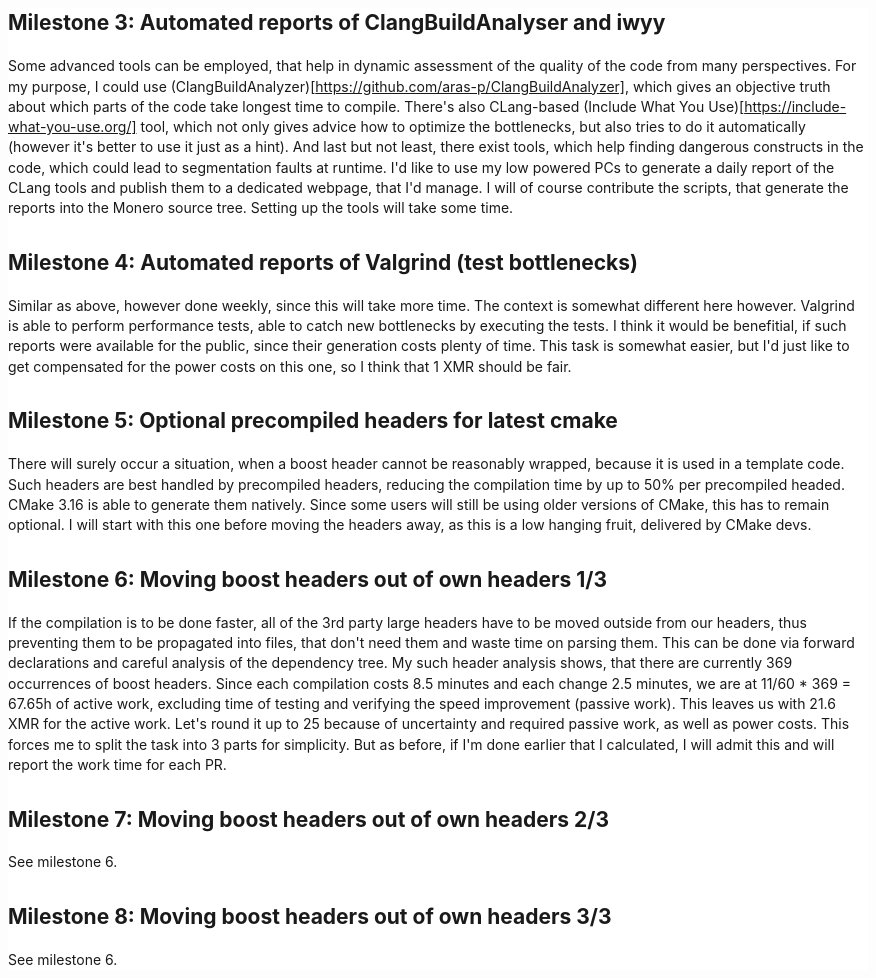 ## Milestone 3: Automated reports of ClangBuildAnalyser and iwyy
Some advanced tools can be employed, that help in dynamic assessment of the quality of the code from many perspectives. For my purpose, I could use (ClangBuildAnalyzer)[https://github.com/aras-p/ClangBuildAnalyzer], which gives an objective truth about which parts of the code take longest time to compile. There's also CLang-based (Include What You Use)[https://include-what-you-use.org/] tool, which not only gives advice how to optimize the bottlenecks, but also tries to do it automatically (however it's better to use it just as a hint).
And last but not least, there exist tools, which help finding dangerous constructs in the code, which could lead to segmentation faults at runtime.
I'd like to use my low powered PCs to generate a daily report of the CLang tools and publish them to a dedicated webpage, that I'd manage. I will of course contribute the scripts, that generate the reports into the Monero source tree. Setting up the tools will take some time.

## Milestone 4: Automated reports of Valgrind (test bottlenecks)
Similar as above, however done weekly, since this will take more time. The context is somewhat different here however. Valgrind is able to perform performance tests, able to catch new bottlenecks by executing the tests. I think it would be benefitial, if such reports were available for the public, since their generation costs plenty of time.
This task is somewhat easier, but I'd just like to get compensated for the power costs on this one, so I think that 1 XMR should be fair.

## Milestone 5: Optional precompiled headers for latest cmake
There will surely occur a situation, when a boost header cannot be reasonably wrapped, because it is used in a template code. Such headers are best handled by precompiled headers, reducing the compilation time by up to 50% per precompiled headed. CMake 3.16 is able to generate them natively. Since some users will still be using older versions of CMake, this has to remain optional. I will start with this one before moving the headers away, as this is a low hanging fruit, delivered by CMake devs.

## Milestone 6: Moving boost headers out of own headers 1/3
If the compilation is to be done faster, all of the 3rd party large headers have to be moved outside from our headers, thus preventing them to be propagated into files, that don't need them and waste time on parsing them. This can be done via forward declarations and careful analysis of the dependency tree.
My such header analysis shows, that there are currently 369 occurrences of boost headers. Since each compilation costs 8.5 minutes and each change 2.5 minutes, we are at 11/60 * 369 = 67.65h of active work, excluding time of testing and verifying the speed improvement (passive work). This leaves us with 21.6 XMR for the active work. Let's round it up to 25 because of uncertainty and required passive work, as well as power costs. This forces me to split the task into 3 parts for simplicity. But as before, if I'm done earlier that I calculated, I will admit this and will report the work time for each PR.

## Milestone 7: Moving boost headers out of own headers 2/3
See milestone 6.

## Milestone 8: Moving boost headers out of own headers 3/3
See milestone 6.
